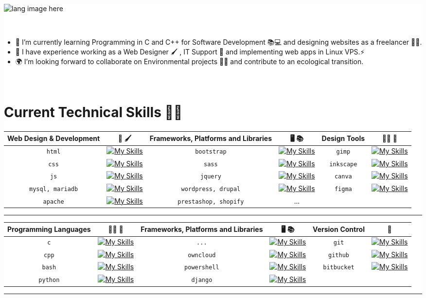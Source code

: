 

<p>
  <img width="100%" src="https://github.com/alansmathew/alansmathew/raw/master/lang.gif" alt="lang image here" />
</p>
<br>
<ul>
  <li>
     💪 I’m currently learning Programming in C and C++ for Software Development 📚💻 and designing websites as a freelancer 🧑‍🎨. 
  </li>
  <li>
     🎨 I have experience working as a Web Designer 🖌️ , IT Support 🤖 and implementing web apps in Linux VPS.⚡
  </li>
  <li>
     🌍 I’m looking forward to collaborate on Environmental projects 🌲🌳 and contribute to an ecological transition.<br>
  </li>
</ul>


<br>



  

# Current Technical Skills 👩‍💻

|  Web Design & Development  |  🎨 🖌️  | Frameworks, Platforms and Libraries | 🖥️ 📚 | Design Tools   |  🧑‍🎨 🎨 |
| :----------------: | :---------------------------------------------------: | :---------------------------------------------------: | :---------------------------------------------------: | :---------------------------------------------------: | :---------------------------------------------------: |
|     `html`            |    [![My Skills](https://skillicons.dev/icons?i=html)](https://skillicons.dev)   | `bootstrap`          |    [![My Skills](https://skillicons.dev/icons?i=bootstrap)](https://skillicons.dev) | `gimp` | [![My Skills](https://skillicons.dev/icons?i=xxx)](https://skillicons.dev) |
|     `css`          |    [![My Skills](https://skillicons.dev/icons?i=css)](https://skillicons.dev) | `sass` | [![My Skills](https://skillicons.dev/icons?i=sass)](https://skillicons.dev)   | `inkscape` | [![My Skills](https://skillicons.dev/icons?i=xxx)](https://skillicons.dev) |
|    `js`          |    [![My Skills](https://skillicons.dev/icons?i=js)](https://skillicons.dev) | `jquery`          |    [![My Skills](https://skillicons.dev/icons?i=jquery)](https://skillicons.dev) | `canva` | [![My Skills](https://skillicons.dev/icons?i=xxx)](https://skillicons.dev) |
|     `mysql, mariadb`       |    [![My Skills](https://skillicons.dev/icons?i=mysql)](https://skillicons.dev) | `wordpress, drupal` |    [![My Skills](https://skillicons.dev/icons?i=wordpress)](https://skillicons.dev) | `figma` | [![My Skills](https://skillicons.dev/icons?i=figma)](https://skillicons.dev) |
|     `apache`       | [![My Skills](https://skillicons.dev/icons?i=xxx)](https://skillicons.dev)   | `prestashop, shopify`  | ...

---

|  Programming Languages |                    🧑‍💻 🤖                          | Frameworks, Platforms and Libraries                          |        🖥️ 📚                                       | Version Control  |         🔄  | 
| :----------------: | :---------------------------------------------------: | :---------------------------------------------------: | :---------------------------------------------------: | :----------------: | :---------------------------------------------------: | 
|     `c`            |    [![My Skills](https://skillicons.dev/icons?i=c)](https://skillicons.dev)   | `...` | [![My Skills](https://skillicons.dev/icons?i=xxx)](https://skillicons.dev) | `git` |   [![My Skills](https://skillicons.dev/icons?i=git)](https://skillicons.dev)   | 
|     `cpp`          |    [![My Skills](https://skillicons.dev/icons?i=cpp)](https://skillicons.dev) | `owncloud` | [![My Skills](https://skillicons.dev/icons?i=xxx)](https://skillicons.dev) | `github` |  [![My Skills](https://skillicons.dev/icons?i=github)](https://skillicons.dev) | 
|    `bash`          |    [![My Skills](https://skillicons.dev/icons?i=bash)](https://skillicons.dev) | `powershell` | [![My Skills](https://skillicons.dev/icons?i=powershell)](https://skillicons.dev) | `bitbucket` |   [![My Skills](https://skillicons.dev/icons?i=bitbucket)](https://skillicons.dev) | 
|     `python`       |    [![My Skills](https://skillicons.dev/icons?i=python)](https://skillicons.dev) | `django` | [![My Skills](https://skillicons.dev/icons?i=django)](https://skillicons.dev) |

---
